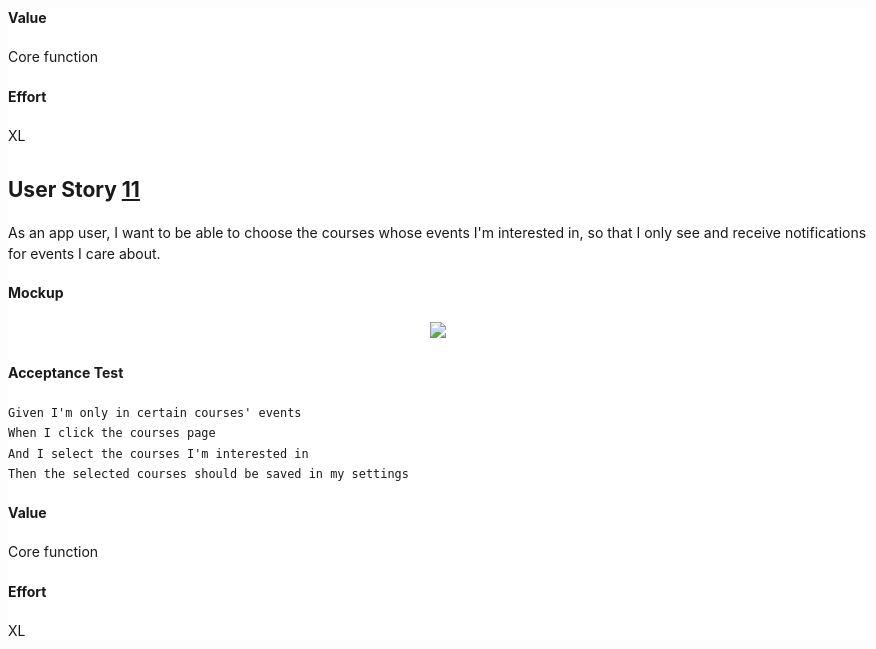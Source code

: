#### Value

Core function

#### Effort

XL


## User Story [11](https://github.com/LEIC-ES-2021-22/3LEIC01T1/issues/17)

As an app user, I want to be able to choose the courses whose events I'm interested in, so that I only see and receive notifications for events I care about.

#### Mockup

<p align="center" justify="center">
  <img src="../images/us11_mockup.png">
</p>

#### Acceptance Test

```gherkin
Given I'm only in certain courses' events
When I click the courses page
And I select the courses I'm interested in
Then the selected courses should be saved in my settings
```

#### Value

Core function

#### Effort

XL